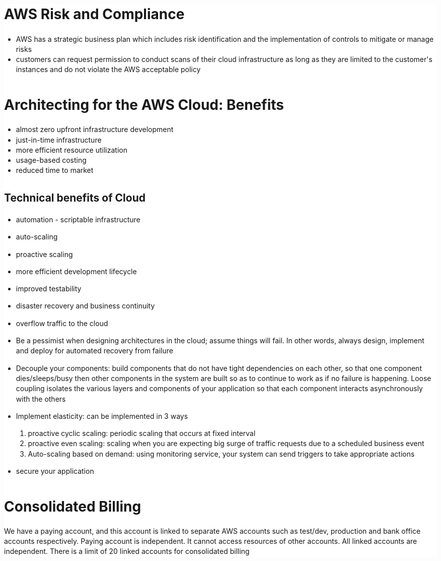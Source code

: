 # AWS Risk and Compliance
- AWS has a strategic business plan which includes risk identification and the implementation of controls to mitigate or manage risks
- customers can request permission to conduct scans of their cloud infrastructure as long as they are limited to the customer's instances and do not violate
 the AWS acceptable policy
 
# Architecting for the AWS Cloud: Benefits
- almost zero upfront infrastructure development
- just-in-time infrastructure
- more efficient resource utilization
- usage-based costing
- reduced time to market

## Technical benefits of Cloud
- automation - scriptable infrastructure
- auto-scaling
- proactive scaling
- more efficient development lifecycle
- improved testability
- disaster recovery and business continuity
- overflow traffic to the cloud

- Be a pessimist when designing architectures in the cloud; assume things will fail. In other words, always design, implement and deploy for automated recovery from 
failure

- Decouple your components: build components that do not have tight dependencies on each other, so that one component dies/sleeps/busy then other components in the system
 are built so as to continue to work as if no failure is happening. Loose coupling isolates the various layers and components of your application so that each component
 interacts asynchronously with the others

- Implement elasticity: can be implemented in 3 ways
   1. proactive cyclic scaling: periodic scaling that occurs at fixed interval
   2. proactive even scaling: scaling when you are expecting big surge of traffic requests due to a scheduled business event
   3. Auto-scaling based on demand: using monitoring service, your system can send triggers to take appropriate actions

- secure your application   

# Consolidated Billing
   We have a paying account, and this account is linked to separate AWS accounts such as test/dev, production and bank office accounts respectively.
   Paying account is independent. It cannot access resources of other accounts. All linked accounts are independent. 
   There is a limit of 20 linked accounts for consolidated billing
